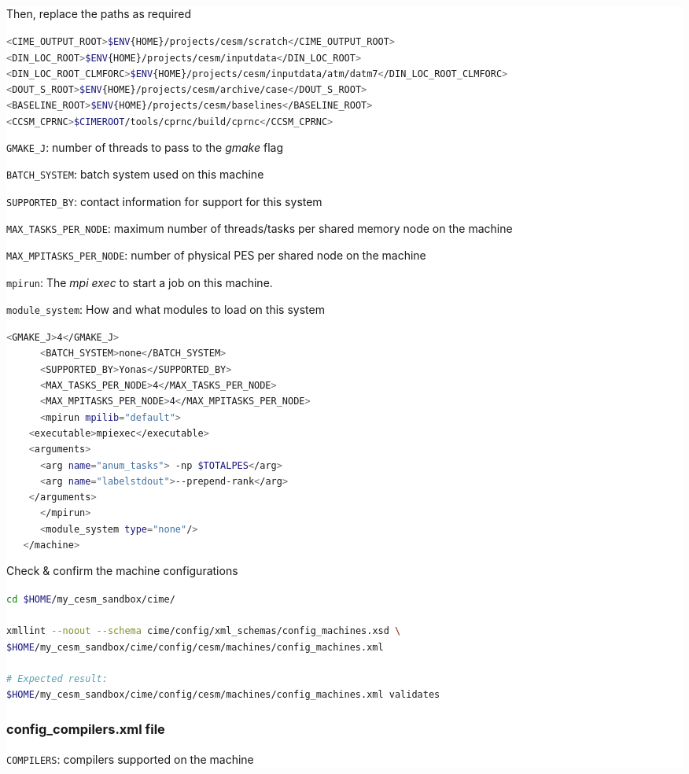 Then, replace the paths as required

```bash
<CIME_OUTPUT_ROOT>$ENV{HOME}/projects/cesm/scratch</CIME_OUTPUT_ROOT>
<DIN_LOC_ROOT>$ENV{HOME}/projects/cesm/inputdata</DIN_LOC_ROOT>
<DIN_LOC_ROOT_CLMFORC>$ENV{HOME}/projects/cesm/inputdata/atm/datm7</DIN_LOC_ROOT_CLMFORC>
<DOUT_S_ROOT>$ENV{HOME}/projects/cesm/archive/case</DOUT_S_ROOT>
<BASELINE_ROOT>$ENV{HOME}/projects/cesm/baselines</BASELINE_ROOT>
<CCSM_CPRNC>$CIMEROOT/tools/cprnc/build/cprnc</CCSM_CPRNC> 
```

`GMAKE_J`: number of threads to pass to the *gmake* flag

`BATCH_SYSTEM`: batch system used on this machine 

`SUPPORTED_BY`: contact information for support for this system

`MAX_TASKS_PER_NODE`: maximum number of threads/tasks per shared memory node on the machine

`MAX_MPITASKS_PER_NODE`: number of physical PES per shared node on the machine

`mpirun`: The *mpi exec* to start a job on this machine.

`module_system`: How and what modules to load on this system

```bash
<GMAKE_J>4</GMAKE_J>
      <BATCH_SYSTEM>none</BATCH_SYSTEM>
      <SUPPORTED_BY>Yonas</SUPPORTED_BY>
      <MAX_TASKS_PER_NODE>4</MAX_TASKS_PER_NODE>
      <MAX_MPITASKS_PER_NODE>4</MAX_MPITASKS_PER_NODE>
      <mpirun mpilib="default">
	<executable>mpiexec</executable>
	<arguments>
	  <arg name="anum_tasks"> -np $TOTALPES</arg>
	  <arg name="labelstdout">--prepend-rank</arg>
	</arguments>
      </mpirun>
      <module_system type="none"/>
   </machine>
```

Check & confirm the machine configurations

```bash
cd $HOME/my_cesm_sandbox/cime/

xmllint --noout --schema cime/config/xml_schemas/config_machines.xsd \
$HOME/my_cesm_sandbox/cime/config/cesm/machines/config_machines.xml

# Expected result:
$HOME/my_cesm_sandbox/cime/config/cesm/machines/config_machines.xml validates
```

### config_compilers.xml file

`COMPILERS`: compilers supported on the machine
